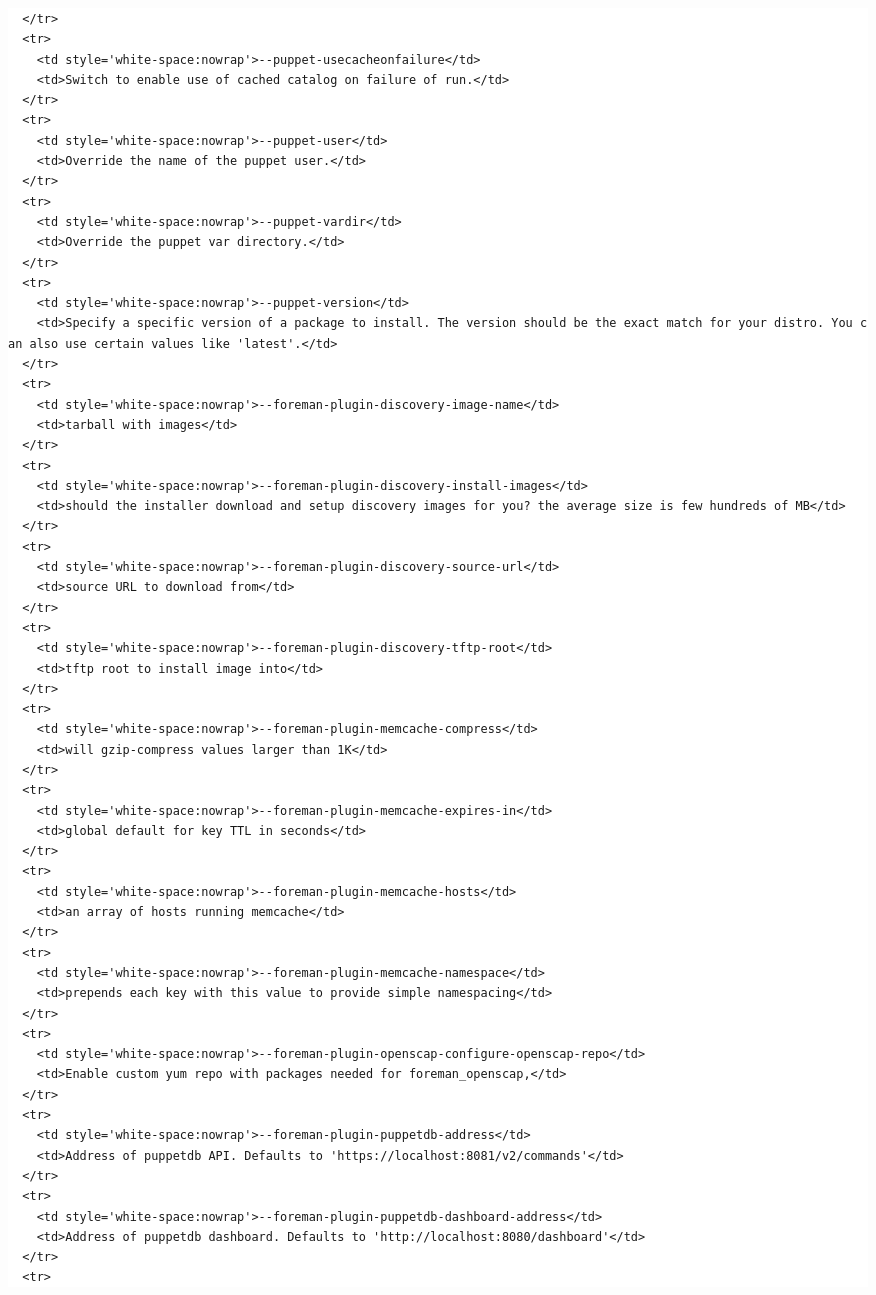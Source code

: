       </tr>
      <tr>
        <td style='white-space:nowrap'>--puppet-usecacheonfailure</td>
        <td>Switch to enable use of cached catalog on failure of run.</td>
      </tr>
      <tr>
        <td style='white-space:nowrap'>--puppet-user</td>
        <td>Override the name of the puppet user.</td>
      </tr>
      <tr>
        <td style='white-space:nowrap'>--puppet-vardir</td>
        <td>Override the puppet var directory.</td>
      </tr>
      <tr>
        <td style='white-space:nowrap'>--puppet-version</td>
        <td>Specify a specific version of a package to install. The version should be the exact match for your distro. You can also use certain values like 'latest'.</td>
      </tr>
      <tr>
        <td style='white-space:nowrap'>--foreman-plugin-discovery-image-name</td>
        <td>tarball with images</td>
      </tr>
      <tr>
        <td style='white-space:nowrap'>--foreman-plugin-discovery-install-images</td>
        <td>should the installer download and setup discovery images for you? the average size is few hundreds of MB</td>
      </tr>
      <tr>
        <td style='white-space:nowrap'>--foreman-plugin-discovery-source-url</td>
        <td>source URL to download from</td>
      </tr>
      <tr>
        <td style='white-space:nowrap'>--foreman-plugin-discovery-tftp-root</td>
        <td>tftp root to install image into</td>
      </tr>
      <tr>
        <td style='white-space:nowrap'>--foreman-plugin-memcache-compress</td>
        <td>will gzip-compress values larger than 1K</td>
      </tr>
      <tr>
        <td style='white-space:nowrap'>--foreman-plugin-memcache-expires-in</td>
        <td>global default for key TTL in seconds</td>
      </tr>
      <tr>
        <td style='white-space:nowrap'>--foreman-plugin-memcache-hosts</td>
        <td>an array of hosts running memcache</td>
      </tr>
      <tr>
        <td style='white-space:nowrap'>--foreman-plugin-memcache-namespace</td>
        <td>prepends each key with this value to provide simple namespacing</td>
      </tr>
      <tr>
        <td style='white-space:nowrap'>--foreman-plugin-openscap-configure-openscap-repo</td>
        <td>Enable custom yum repo with packages needed for foreman_openscap,</td>
      </tr>
      <tr>
        <td style='white-space:nowrap'>--foreman-plugin-puppetdb-address</td>
        <td>Address of puppetdb API. Defaults to 'https://localhost:8081/v2/commands'</td>
      </tr>
      <tr>
        <td style='white-space:nowrap'>--foreman-plugin-puppetdb-dashboard-address</td>
        <td>Address of puppetdb dashboard. Defaults to 'http://localhost:8080/dashboard'</td>
      </tr>
      <tr>